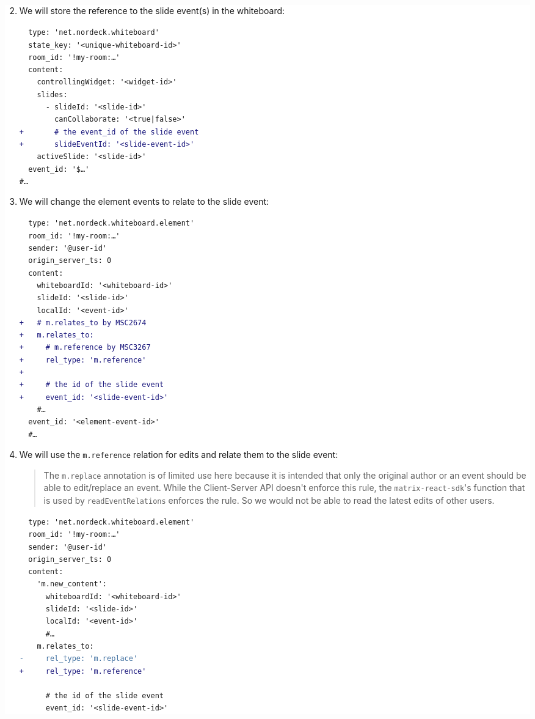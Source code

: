 2. We will store the reference to the slide event(s) in the whiteboard:

   ```diff
     type: 'net.nordeck.whiteboard'
     state_key: '<unique-whiteboard-id>'
     room_id: '!my-room:…'
     content:
       controllingWidget: '<widget-id>'
       slides:
         - slideId: '<slide-id>'
           canCollaborate: '<true|false>'
   +       # the event_id of the slide event
   +       slideEventId: '<slide-event-id>'
       activeSlide: '<slide-id>'
     event_id: '$…'
   #…
   ```

3. We will change the element events to relate to the slide event:

   ```diff
     type: 'net.nordeck.whiteboard.element'
     room_id: '!my-room:…'
     sender: '@user-id'
     origin_server_ts: 0
     content:
       whiteboardId: '<whiteboard-id>'
       slideId: '<slide-id>'
       localId: '<event-id>'
   +   # m.relates_to by MSC2674
   +   m.relates_to:
   +     # m.reference by MSC3267
   +     rel_type: 'm.reference'
   +
   +     # the id of the slide event
   +     event_id: '<slide-event-id>'
       #…
     event_id: '<element-event-id>'
     #…
   ```

4. We will use the `m.reference` relation for edits and relate them to the slide event:

   > The `m.replace` annotation is of limited use here because it is intended
   > that only the original author or an event should be able to edit/replace
   > an event. While the Client-Server API doesn't enforce this rule, the
   > `matrix-react-sdk`'s function that is used by `readEventRelations`
   > enforces the rule. So we would not be able to read the latest edits of
   > other users.

   ```diff
     type: 'net.nordeck.whiteboard.element'
     room_id: '!my-room:…'
     sender: '@user-id'
     origin_server_ts: 0
     content:
       'm.new_content':
         whiteboardId: '<whiteboard-id>'
         slideId: '<slide-id>'
         localId: '<event-id>'
         #…
       m.relates_to:
   -     rel_type: 'm.replace'
   +     rel_type: 'm.reference'

         # the id of the slide event
         event_id: '<slide-event-id>'
   ```